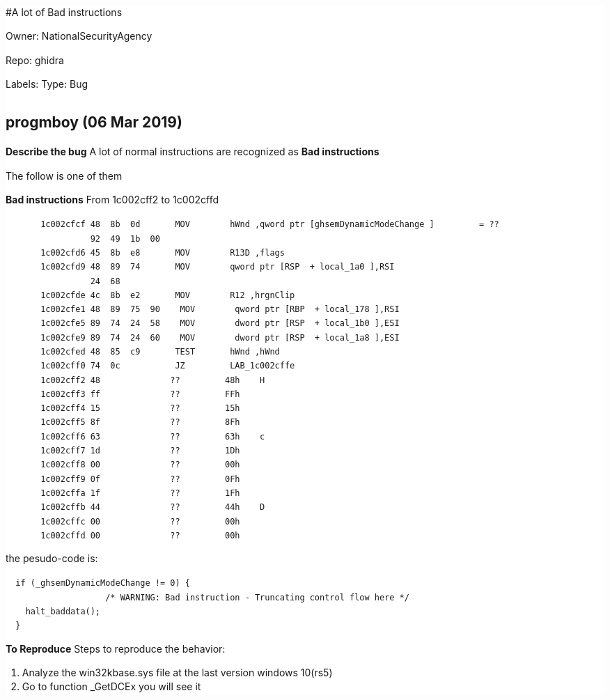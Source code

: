 #A lot of Bad instructions

Owner: NationalSecurityAgency

Repo: ghidra

Labels: Type: Bug 

## progmboy (06 Mar 2019)

**Describe the bug**
A lot of normal instructions are recognized as **Bad instructions**

The follow is one of them

**Bad instructions** From 1c002cff2 to 1c002cffd 
```
       1c002cfcf 48  8b  0d       MOV        hWnd ,qword ptr [ghsemDynamicModeChange ]         = ??
                 92  49  1b  00
       1c002cfd6 45  8b  e8       MOV        R13D ,flags
       1c002cfd9 48  89  74       MOV        qword ptr [RSP  + local_1a0 ],RSI
                 24  68
       1c002cfde 4c  8b  e2       MOV        R12 ,hrgnClip
       1c002cfe1 48  89  75  90    MOV        qword ptr [RBP  + local_178 ],RSI
       1c002cfe5 89  74  24  58    MOV        dword ptr [RSP  + local_1b0 ],ESI
       1c002cfe9 89  74  24  60    MOV        dword ptr [RSP  + local_1a8 ],ESI
       1c002cfed 48  85  c9       TEST       hWnd ,hWnd
       1c002cff0 74  0c           JZ         LAB_1c002cffe
       1c002cff2 48              ??         48h    H
       1c002cff3 ff              ??         FFh
       1c002cff4 15              ??         15h
       1c002cff5 8f              ??         8Fh
       1c002cff6 63              ??         63h    c
       1c002cff7 1d              ??         1Dh
       1c002cff8 00              ??         00h
       1c002cff9 0f              ??         0Fh
       1c002cffa 1f              ??         1Fh
       1c002cffb 44              ??         44h    D
       1c002cffc 00              ??         00h
       1c002cffd 00              ??         00h
```

the pesudo-code is:
```
  if (_ghsemDynamicModeChange != 0) {
                    /* WARNING: Bad instruction - Truncating control flow here */
    halt_baddata();
  }
```


**To Reproduce**
Steps to reproduce the behavior:
1. Analyze the win32kbase.sys file at the last version windows 10(rs5)
2. Go to function _GetDCEx you will see it
